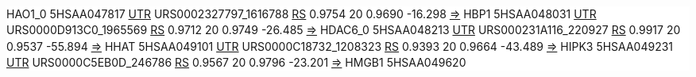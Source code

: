 </tr>
<tr>
<td>HAO1_0</td>
<td>5HSAA047817</td>
<td><a href="http://utrdb.ba.itb.cnr.it/getutr/5HSAA047817/1">UTR</a></td>
<td>URS0002327797_1616788</td>
<td><a href="https://rnacentral.org/rna/URS0002327797/1616788">RS</a></td>
<td>0.9754</td>
<td>20</td>
<td>0.9690</td>
<td>-16.298</td>
<td><a href="/human_riboswitch_hits_gallery/_mds/HAO1_0">=></a></td>
</tr>
<tr>
<td>HBP1</td>
<td>5HSAA048031</td>
<td><a href="http://utrdb.ba.itb.cnr.it/getutr/5HSAA048031/1">UTR</a></td>
<td>URS0000D913C0_1965569</td>
<td><a href="https://rnacentral.org/rna/URS0000D913C0/1965569">RS</a></td>
<td>0.9712</td>
<td>20</td>
<td>0.9749</td>
<td>-26.485</td>
<td><a href="/human_riboswitch_hits_gallery/_mds/HBP1">=></a></td>
</tr>
<tr>
<td>HDAC6_0</td>
<td>5HSAA048213</td>
<td><a href="http://utrdb.ba.itb.cnr.it/getutr/5HSAA048213/1">UTR</a></td>
<td>URS000231A116_220927</td>
<td><a href="https://rnacentral.org/rna/URS000231A116/220927">RS</a></td>
<td>0.9917</td>
<td>20</td>
<td>0.9537</td>
<td>-55.894</td>
<td><a href="/human_riboswitch_hits_gallery/_mds/HDAC6_0">=></a></td>
</tr>
<tr>
<td>HHAT</td>
<td>5HSAA049101</td>
<td><a href="http://utrdb.ba.itb.cnr.it/getutr/5HSAA049101/1">UTR</a></td>
<td>URS0000C18732_1208323</td>
<td><a href="https://rnacentral.org/rna/URS0000C18732/1208323">RS</a></td>
<td>0.9393</td>
<td>20</td>
<td>0.9664</td>
<td>-43.489</td>
<td><a href="/human_riboswitch_hits_gallery/_mds/HHAT">=></a></td>
</tr>
<tr>
<td>HIPK3</td>
<td>5HSAA049231</td>
<td><a href="http://utrdb.ba.itb.cnr.it/getutr/5HSAA049231/1">UTR</a></td>
<td>URS0000C5EB0D_246786</td>
<td><a href="https://rnacentral.org/rna/URS0000C5EB0D/246786">RS</a></td>
<td>0.9567</td>
<td>20</td>
<td>0.9796</td>
<td>-23.201</td>
<td><a href="/human_riboswitch_hits_gallery/_mds/HIPK3">=></a></td>
</tr>
<tr>
<td>HMGB1</td>
<td>5HSAA049620</td>